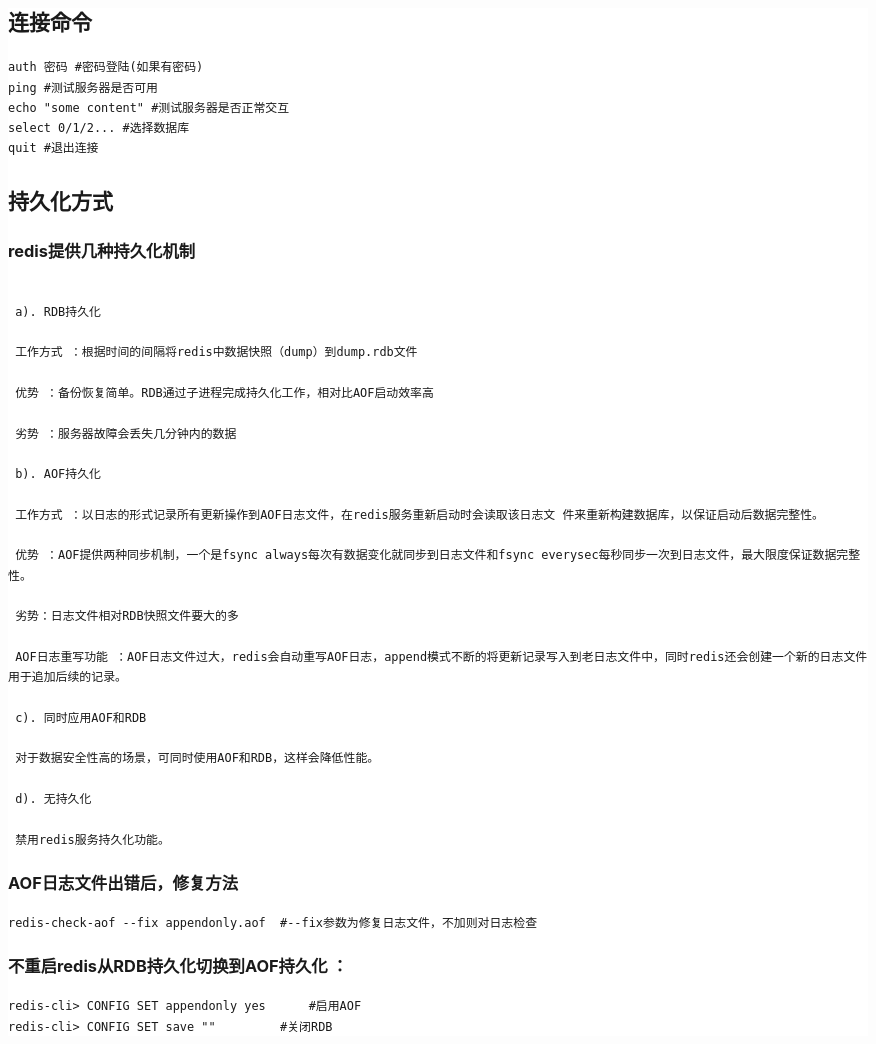 ## 连接命令

```shell
auth 密码 #密码登陆(如果有密码)
ping #测试服务器是否可用
echo "some content" #测试服务器是否正常交互
select 0/1/2... #选择数据库
quit #退出连接
```

## 持久化方式

### redis提供几种持久化机制

```shell

 a). RDB持久化

 工作方式 ：根据时间的间隔将redis中数据快照（dump）到dump.rdb文件

 优势 ：备份恢复简单。RDB通过子进程完成持久化工作，相对比AOF启动效率高

 劣势 ：服务器故障会丢失几分钟内的数据

 b). AOF持久化

 工作方式 ：以日志的形式记录所有更新操作到AOF日志文件，在redis服务重新启动时会读取该日志文 件来重新构建数据库，以保证启动后数据完整性。

 优势 ：AOF提供两种同步机制，一个是fsync always每次有数据变化就同步到日志文件和fsync everysec每秒同步一次到日志文件，最大限度保证数据完整性。

 劣势：日志文件相对RDB快照文件要大的多

 AOF日志重写功能 ：AOF日志文件过大，redis会自动重写AOF日志，append模式不断的将更新记录写入到老日志文件中，同时redis还会创建一个新的日志文件用于追加后续的记录。

 c). 同时应用AOF和RDB

 对于数据安全性高的场景，可同时使用AOF和RDB，这样会降低性能。

 d). 无持久化

 禁用redis服务持久化功能。
```

### AOF日志文件出错后，修复方法

```shell
redis-check-aof --fix appendonly.aof  #--fix参数为修复日志文件，不加则对日志检查
```

### 不重启redis从RDB持久化切换到AOF持久化 ：

```shell
redis-cli> CONFIG SET appendonly yes      #启用AOF
redis-cli> CONFIG SET save ""         #关闭RDB
```

